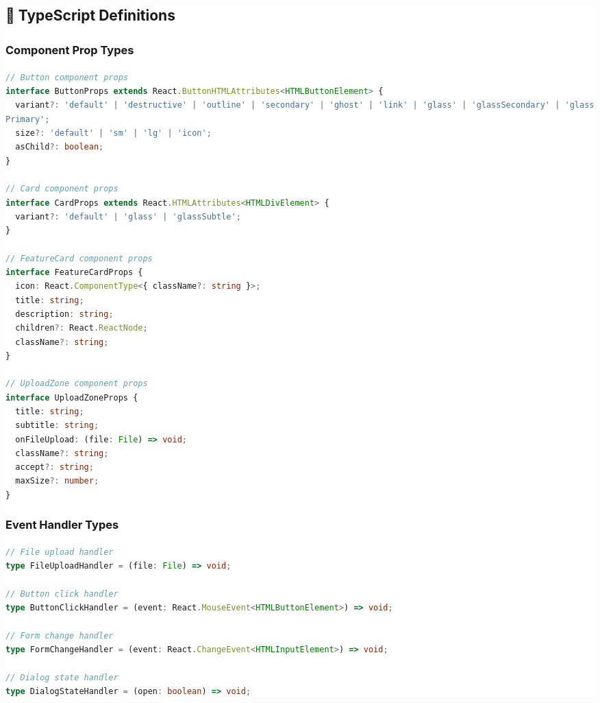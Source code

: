 ## 📝 TypeScript Definitions

### Component Prop Types

```typescript
// Button component props
interface ButtonProps extends React.ButtonHTMLAttributes<HTMLButtonElement> {
  variant?: 'default' | 'destructive' | 'outline' | 'secondary' | 'ghost' | 'link' | 'glass' | 'glassSecondary' | 'glassPrimary';
  size?: 'default' | 'sm' | 'lg' | 'icon';
  asChild?: boolean;
}

// Card component props
interface CardProps extends React.HTMLAttributes<HTMLDivElement> {
  variant?: 'default' | 'glass' | 'glassSubtle';
}

// FeatureCard component props
interface FeatureCardProps {
  icon: React.ComponentType<{ className?: string }>;
  title: string;
  description: string;
  children?: React.ReactNode;
  className?: string;
}

// UploadZone component props
interface UploadZoneProps {
  title: string;
  subtitle: string;
  onFileUpload: (file: File) => void;
  className?: string;
  accept?: string;
  maxSize?: number;
}
```

### Event Handler Types

```typescript
// File upload handler
type FileUploadHandler = (file: File) => void;

// Button click handler
type ButtonClickHandler = (event: React.MouseEvent<HTMLButtonElement>) => void;

// Form change handler
type FormChangeHandler = (event: React.ChangeEvent<HTMLInputElement>) => void;

// Dialog state handler
type DialogStateHandler = (open: boolean) => void;
```
